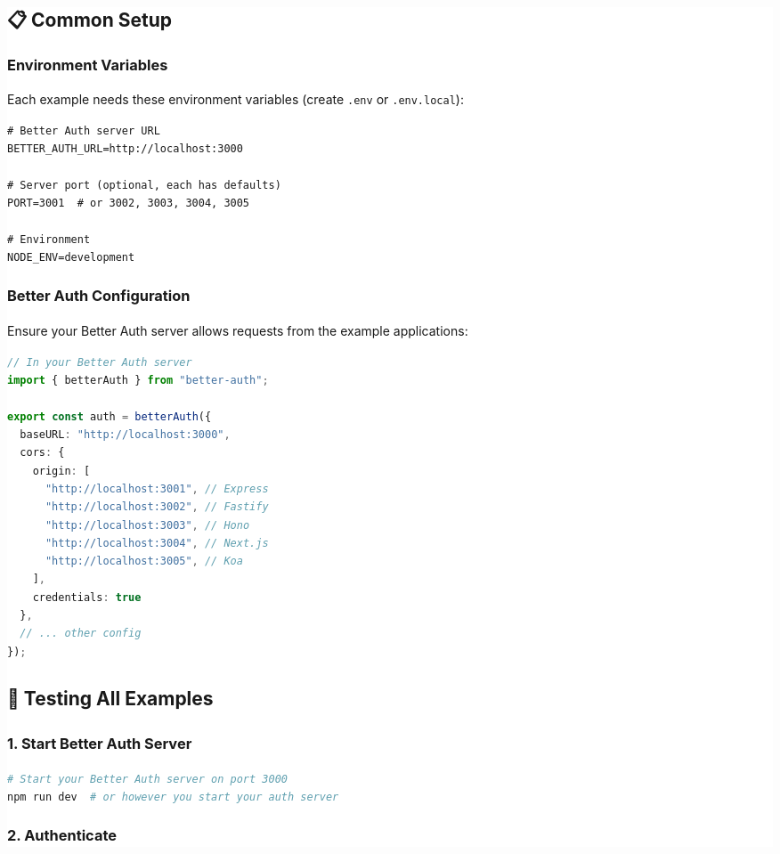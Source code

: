 ## 📋 Common Setup

### Environment Variables

Each example needs these environment variables (create `.env` or `.env.local`):

```env
# Better Auth server URL
BETTER_AUTH_URL=http://localhost:3000

# Server port (optional, each has defaults)
PORT=3001  # or 3002, 3003, 3004, 3005

# Environment
NODE_ENV=development
```

### Better Auth Configuration

Ensure your Better Auth server allows requests from the example applications:

```typescript
// In your Better Auth server
import { betterAuth } from "better-auth";

export const auth = betterAuth({
  baseURL: "http://localhost:3000",
  cors: {
    origin: [
      "http://localhost:3001", // Express
      "http://localhost:3002", // Fastify
      "http://localhost:3003", // Hono
      "http://localhost:3004", // Next.js
      "http://localhost:3005", // Koa
    ],
    credentials: true
  },
  // ... other config
});
```

## 🧪 Testing All Examples

### 1. Start Better Auth Server

```bash
# Start your Better Auth server on port 3000
npm run dev  # or however you start your auth server
```

### 2. Authenticate
